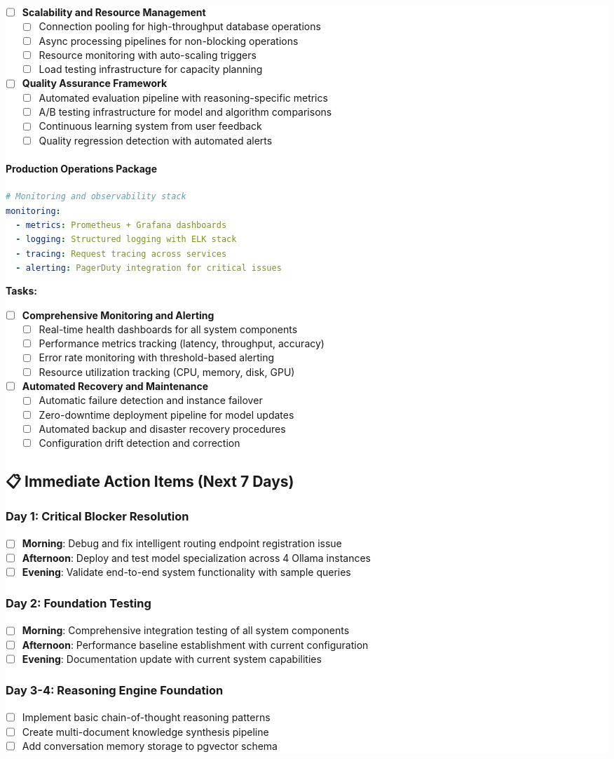 - [ ] **Scalability and Resource Management**
  - [ ] Connection pooling for high-throughput database operations
  - [ ] Async processing pipelines for non-blocking operations
  - [ ] Resource monitoring with auto-scaling triggers
  - [ ] Load testing infrastructure for capacity planning

- [ ] **Quality Assurance Framework**
  - [ ] Automated evaluation pipeline with reasoning-specific metrics
  - [ ] A/B testing infrastructure for model and algorithm comparisons
  - [ ] Continuous learning system from user feedback
  - [ ] Quality regression detection with automated alerts

#### **Production Operations Package**
```yaml
# Monitoring and observability stack
monitoring:
  - metrics: Prometheus + Grafana dashboards
  - logging: Structured logging with ELK stack
  - tracing: Request tracing across services
  - alerting: PagerDuty integration for critical issues
```

**Tasks:**
- [ ] **Comprehensive Monitoring and Alerting**
  - [ ] Real-time health dashboards for all system components
  - [ ] Performance metrics tracking (latency, throughput, accuracy)
  - [ ] Error rate monitoring with threshold-based alerting
  - [ ] Resource utilization tracking (CPU, memory, disk, GPU)

- [ ] **Automated Recovery and Maintenance**
  - [ ] Automatic failure detection and instance failover
  - [ ] Zero-downtime deployment pipeline for model updates
  - [ ] Automated backup and disaster recovery procedures
  - [ ] Configuration drift detection and correction

## 📋 **Immediate Action Items (Next 7 Days)**

### **Day 1: Critical Blocker Resolution**
- [ ] **Morning**: Debug and fix intelligent routing endpoint registration issue
- [ ] **Afternoon**: Deploy and test model specialization across 4 Ollama instances
- [ ] **Evening**: Validate end-to-end system functionality with sample queries

### **Day 2: Foundation Testing**
- [ ] **Morning**: Comprehensive integration testing of all system components
- [ ] **Afternoon**: Performance baseline establishment with current configuration
- [ ] **Evening**: Documentation update with current system capabilities

### **Day 3-4: Reasoning Engine Foundation**
- [ ] Implement basic chain-of-thought reasoning patterns
- [ ] Create multi-document knowledge synthesis pipeline
- [ ] Add conversation memory storage to pgvector schema
